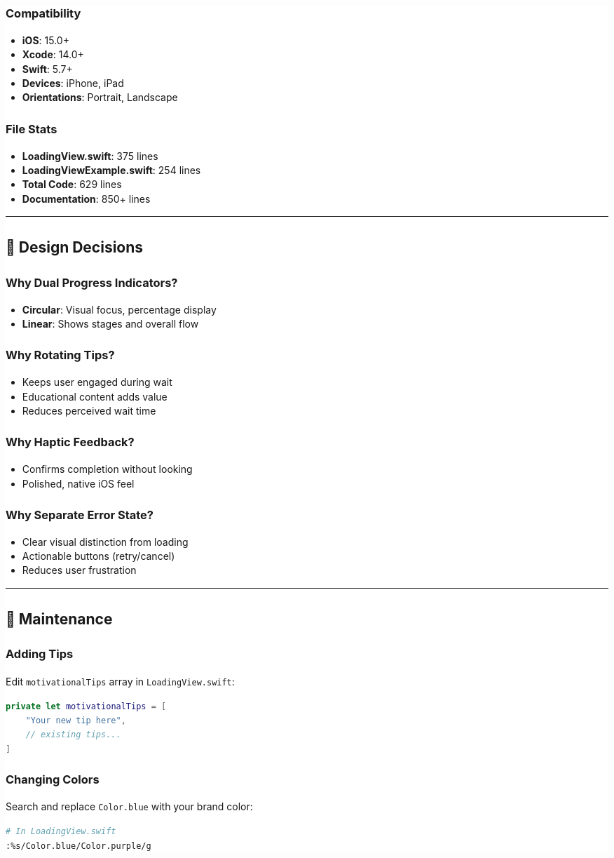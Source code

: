 ### Compatibility
- **iOS**: 15.0+
- **Xcode**: 14.0+
- **Swift**: 5.7+
- **Devices**: iPhone, iPad
- **Orientations**: Portrait, Landscape

### File Stats
- **LoadingView.swift**: 375 lines
- **LoadingViewExample.swift**: 254 lines
- **Total Code**: 629 lines
- **Documentation**: 850+ lines

---

## 🎨 Design Decisions

### Why Dual Progress Indicators?
- **Circular**: Visual focus, percentage display
- **Linear**: Shows stages and overall flow

### Why Rotating Tips?
- Keeps user engaged during wait
- Educational content adds value
- Reduces perceived wait time

### Why Haptic Feedback?
- Confirms completion without looking
- Polished, native iOS feel

### Why Separate Error State?
- Clear visual distinction from loading
- Actionable buttons (retry/cancel)
- Reduces user frustration

---

## 🔧 Maintenance

### Adding Tips
Edit `motivationalTips` array in `LoadingView.swift`:
```swift
private let motivationalTips = [
    "Your new tip here",
    // existing tips...
]
```

### Changing Colors
Search and replace `Color.blue` with your brand color:
```bash
# In LoadingView.swift
:%s/Color.blue/Color.purple/g
```

